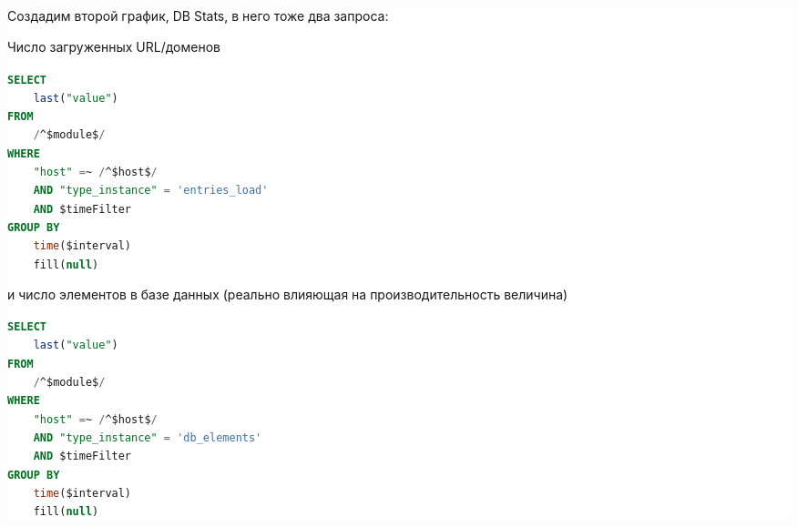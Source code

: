 Создадим второй график, DB Stats, в него тоже два запроса:

Число загруженных URL/доменов

``` sql
SELECT
    last("value")
FROM
    /^$module$/
WHERE
    "host" =~ /^$host$/
    AND "type_instance" = 'entries_load'
    AND $timeFilter
GROUP BY
    time($interval)
    fill(null)
```

и число элементов в базе данных (реально влияющая на производительность величина)

``` sql
SELECT
    last("value")
FROM
    /^$module$/
WHERE
    "host" =~ /^$host$/
    AND "type_instance" = 'db_elements'
    AND $timeFilter
GROUP BY
    time($interval)
    fill(null)
```
